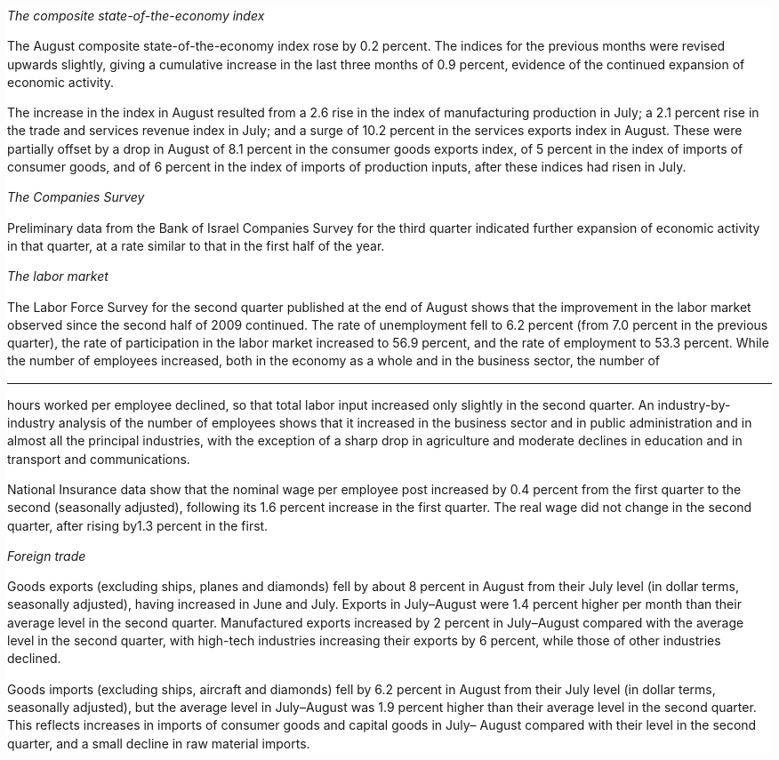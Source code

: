 _The composite state-of-the-economy index_

The August composite state-of-the-economy index rose by 0.2 percent. The indices
for the previous months were revised upwards slightly, giving a cumulative increase
in the last three months of 0.9 percent, evidence of the continued expansion of
economic activity.

The increase in the index in August resulted from a 2.6 rise in the index of
manufacturing production in July; a 2.1 percent rise in the trade and services revenue
index in July; and a surge of 10.2 percent in the services exports index in August.
These were partially offset by a drop in August of 8.1 percent in the consumer goods
exports index, of 5 percent in the index of imports of consumer goods, and of 6
percent in the index of imports of production inputs, after these indices had risen in
July.

_The Companies Survey_

Preliminary data from the Bank of Israel Companies Survey for the third quarter
indicated further expansion of economic activity in that quarter, at a rate similar to
that in the first half of the year.

_The labor market_

The Labor Force Survey for the second quarter published at the end of August shows
that the improvement in the labor market observed since the second half of 2009
continued. The rate of unemployment fell to 6.2 percent (from 7.0 percent in the
previous quarter), the rate of participation in the labor market increased to 56.9
percent, and the rate of employment to 53.3 percent. While the number of employees
increased, both in the economy as a whole and in the business sector, the number of


-----

hours worked per employee declined, so that total labor input increased only slightly
in the second quarter. An industry-by-industry analysis of the number of employees
shows that it increased in the business sector and in public administration and in
almost all the principal industries, with the exception of a sharp drop in agriculture
and moderate declines in education and in transport and communications.

National Insurance data show that the nominal wage per employee post increased by
0.4 percent from the first quarter to the second (seasonally adjusted), following its 1.6
percent increase in the first quarter. The real wage did not change in the second
quarter, after rising by1.3 percent in the first.

_Foreign trade_

Goods exports (excluding ships, planes and diamonds) fell by about 8 percent in
August from their July level (in dollar terms, seasonally adjusted), having increased in
June and July. Exports in July–August were 1.4 percent higher per month than their
average level in the second quarter. Manufactured exports increased by 2 percent in
July–August compared with the average level in the second quarter, with high-tech
industries increasing their exports by 6 percent, while those of other industries
declined.

Goods imports (excluding ships, aircraft and diamonds) fell by 6.2 percent in August
from their July level (in dollar terms, seasonally adjusted), but the average level in
July–August was 1.9 percent higher than their average level in the second quarter.
This reflects increases in imports of consumer goods and capital goods in July–
August compared with their level in the second quarter, and a small decline in raw
material imports.

